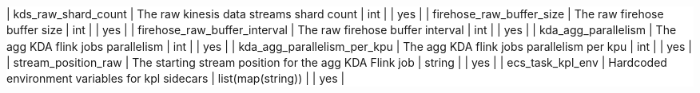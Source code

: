 | kds_raw_shard_count             | The raw kinesis data streams shard count                                                                                                                                                                                                                                                                                    |        int        |         |   yes    |
| firehose_raw_buffer_size        | The raw firehose buffer size                                                                                                                                                                                                                                                                                                |        int        |         |   yes    |
| firehose_raw_buffer_interval    | The raw firehose buffer interval                                                                                                                                                                                                                                                                                            |        int        |         |   yes    |
| kda_agg_parallelism             | The agg KDA flink jobs parallelism                                                                                                                                                                                                                                                                                          |        int        |         |   yes    |
| kda_agg_parallelism_per_kpu     | The agg KDA flink jobs parallelism per kpu                                                                                                                                                                                                                                                                                  |        int        |         |   yes    |
| stream_position_raw             | The starting stream position for the agg KDA Flink job                                                                                                                                                                                                                                                                      |      string       |         |   yes    |
| ecs_task_kpl_env                | Hardcoded environment variables for kpl sidecars                                                                                                                                                                                                                                                                            | list(map(string)) |         |   yes    |
